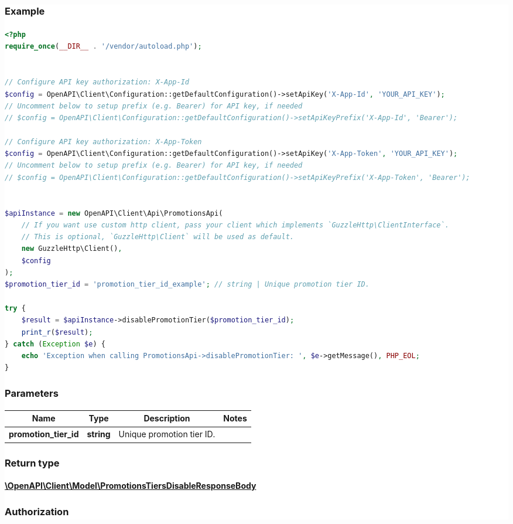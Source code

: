 ### Example

```php
<?php
require_once(__DIR__ . '/vendor/autoload.php');


// Configure API key authorization: X-App-Id
$config = OpenAPI\Client\Configuration::getDefaultConfiguration()->setApiKey('X-App-Id', 'YOUR_API_KEY');
// Uncomment below to setup prefix (e.g. Bearer) for API key, if needed
// $config = OpenAPI\Client\Configuration::getDefaultConfiguration()->setApiKeyPrefix('X-App-Id', 'Bearer');

// Configure API key authorization: X-App-Token
$config = OpenAPI\Client\Configuration::getDefaultConfiguration()->setApiKey('X-App-Token', 'YOUR_API_KEY');
// Uncomment below to setup prefix (e.g. Bearer) for API key, if needed
// $config = OpenAPI\Client\Configuration::getDefaultConfiguration()->setApiKeyPrefix('X-App-Token', 'Bearer');


$apiInstance = new OpenAPI\Client\Api\PromotionsApi(
    // If you want use custom http client, pass your client which implements `GuzzleHttp\ClientInterface`.
    // This is optional, `GuzzleHttp\Client` will be used as default.
    new GuzzleHttp\Client(),
    $config
);
$promotion_tier_id = 'promotion_tier_id_example'; // string | Unique promotion tier ID.

try {
    $result = $apiInstance->disablePromotionTier($promotion_tier_id);
    print_r($result);
} catch (Exception $e) {
    echo 'Exception when calling PromotionsApi->disablePromotionTier: ', $e->getMessage(), PHP_EOL;
}
```

### Parameters

| Name | Type | Description  | Notes |
| ------------- | ------------- | ------------- | ------------- |
| **promotion_tier_id** | **string**| Unique promotion tier ID. | |

### Return type

[**\OpenAPI\Client\Model\PromotionsTiersDisableResponseBody**](../Model/PromotionsTiersDisableResponseBody.md)

### Authorization

